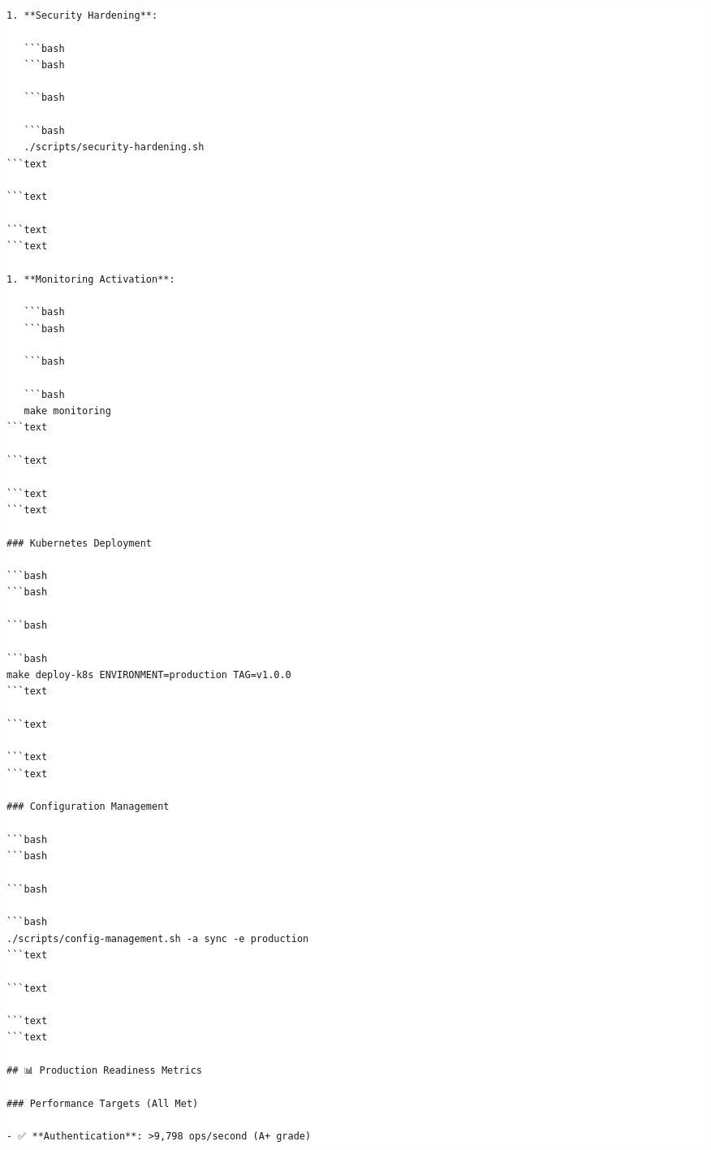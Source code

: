```text
1. **Security Hardening**:

   ```bash
   ```bash

   ```bash

   ```bash
   ./scripts/security-hardening.sh
```text

```text

```text
```text

1. **Monitoring Activation**:

   ```bash
   ```bash

   ```bash

   ```bash
   make monitoring
```text

```text

```text
```text

### Kubernetes Deployment

```bash
```bash

```bash

```bash
make deploy-k8s ENVIRONMENT=production TAG=v1.0.0
```text

```text

```text
```text

### Configuration Management

```bash
```bash

```bash

```bash
./scripts/config-management.sh -a sync -e production
```text

```text

```text
```text

## 📊 Production Readiness Metrics

### Performance Targets (All Met)

- ✅ **Authentication**: >9,798 ops/second (A+ grade)
```